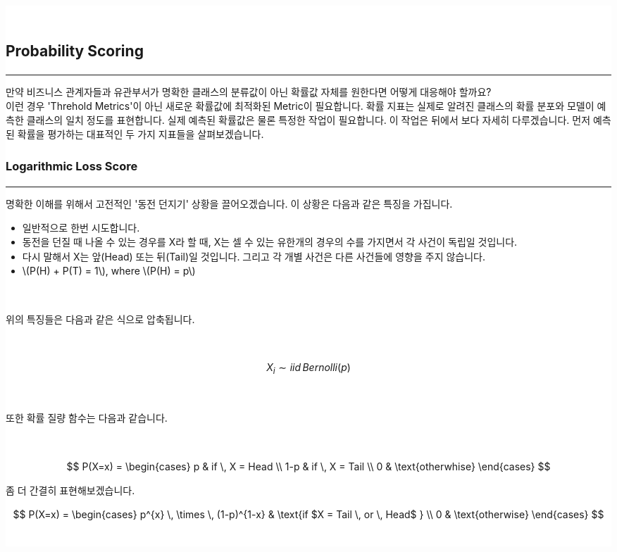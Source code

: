 
<br/>

## Probability Scoring
___________________

만약 비즈니스 관계자들과 유관부서가 명확한 클래스의 분류값이 아닌 확률값 자체를 원한다면 어떻게 대응해야 할까요?  
이런 경우 'Threhold Metrics'이 아닌 새로운 확률값에 최적화된 Metric이 필요합니다. 확률 지표는 실제로 알려진 클래스의 확률 분포와 모델이 예측한 클래스의 일치 정도를 표현합니다. 실제 예측된 확률값은 물론 특정한 작업이 필요합니다. 이 작업은 뒤에서 보다 자세히 다루겠습니다. 먼저 예측된 확률을 평가하는 대표적인 두 가지 지표들을 살펴보겠습니다.

### Logarithmic Loss Score
___________________

명확한 이해를 위해서 고전적인  '동전 던지기' 상황을 끌어오겠습니다. 이 상황은 다음과 같은 특징을 가집니다.
- 일반적으로 한번 시도합니다.
- 동전을 던질 때 나올 수 있는 경우를 X라 할 때, X는 셀 수 있는 유한개의 경우의 수를 가지면서 각 사건이 독립일 것입니다. 
- 다시 말해서 X는 앞(Head) 또는 뒤(Tail)일 것입니다. 그리고 각 개별 사건은 다른 사건들에 영향을 주지 않습니다.  
- \\(P(H) + P(T) = 1\\), where \\(P(H) = p\\)  

<br/>

위의 특징들은 다음과 같은 식으로 압축됩니다.

<br/>

$$
X_{i} \sim iid \,Bernolli(p)
$$

<br/>

또한 확률 질량 함수는 다음과 같습니다.

<br/>

$$
P(X=x) = \begin{cases}
  p  & if \, X = Head \\
  1-p & if \, X = Tail \\
  0 & \text{otherwhise}
\end{cases}
$$


좀 더 간결히 표현해보겠습니다.

$$
P(X=x) =
\begin{cases}
p^{x} \, \times \, (1-p)^{1-x}  & \text{if $X = Tail \, or \, Head$ } \\
0 & \text{otherwise}
\end{cases}
$$

<br/>
